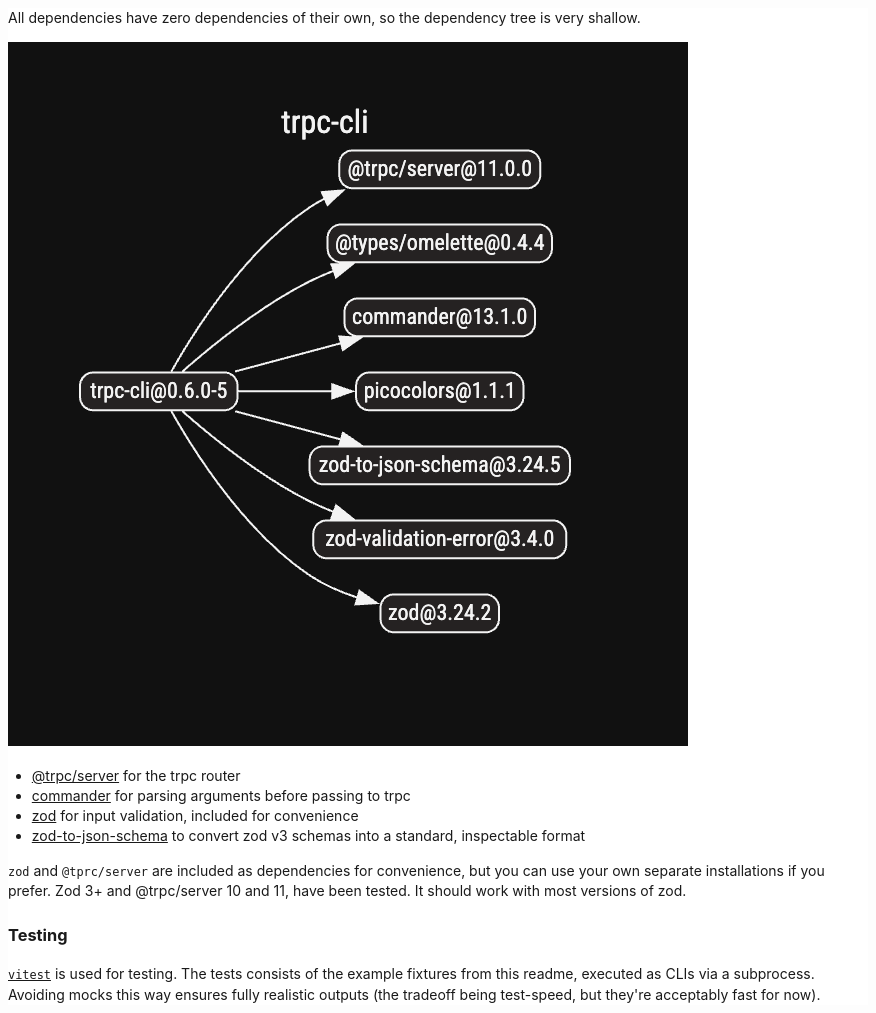 All dependencies have zero dependencies of their own, so the dependency tree is very shallow.

![Dependency tree from npmgraph](./docs/deps.png)

- [@trpc/server](https://npmjs.com/package/@trpc/server) for the trpc router
- [commander](https://npmjs.com/package/commander) for parsing arguments before passing to trpc
- [zod](https://npmjs.com/package/zod) for input validation, included for convenience
- [zod-to-json-schema](https://npmjs.com/package/zod-to-json-schema) to convert zod v3 schemas into a standard, inspectable format

`zod` and `@tprc/server` are included as dependencies for convenience, but you can use your own separate installations if you prefer. Zod 3+ and @trpc/server 10 and 11, have been tested. It should work with most versions of zod.

### Testing

[`vitest`](https://npmjs.com/package/vitest) is used for testing. The tests consists of the example fixtures from this readme, executed as CLIs via a subprocess. Avoiding mocks this way ensures fully realistic outputs (the tradeoff being test-speed, but they're acceptably fast for now).